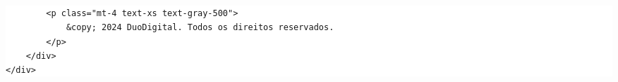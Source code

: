             <p class="mt-4 text-xs text-gray-500">
                &copy; 2024 DuoDigital. Todos os direitos reservados.
            </p>
        </div>
    </div>
</body>
</html>
